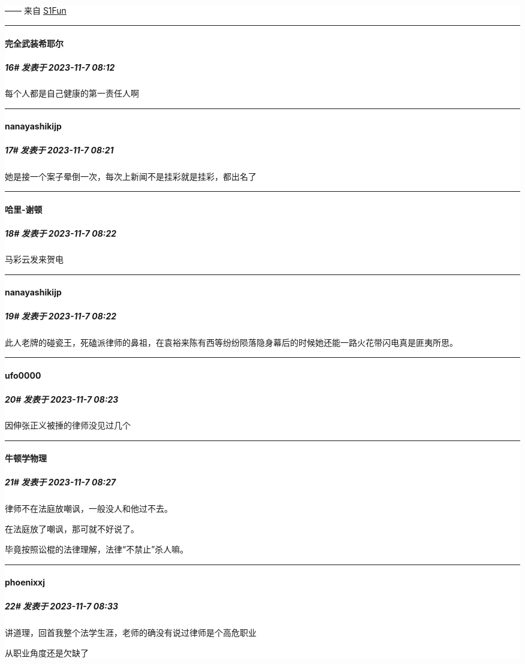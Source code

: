 —— 来自 [S1Fun](https://s1fun.koalcat.com)

*****

####  完全武装希耶尔  
##### 16#       发表于 2023-11-7 08:12

每个人都是自己健康的第一责任人啊

*****

####  nanayashikijp  
##### 17#       发表于 2023-11-7 08:21

她是接一个案子晕倒一次，每次上新闻不是挂彩就是挂彩，都出名了

*****

####  哈里-谢顿  
##### 18#       发表于 2023-11-7 08:22

马彩云发来贺电

*****

####  nanayashikijp  
##### 19#       发表于 2023-11-7 08:22

此人老牌的碰瓷王，死磕派律师的鼻祖，在袁裕来陈有西等纷纷陨落隐身幕后的时候她还能一路火花带闪电真是匪夷所思。

*****

####  ufo0000  
##### 20#       发表于 2023-11-7 08:23

因伸张正义被捶的律师没见过几个

*****

####  牛顿学物理  
##### 21#       发表于 2023-11-7 08:27

律师不在法庭放嘲讽，一般没人和他过不去。

在法庭放了嘲讽，那可就不好说了。

毕竟按照讼棍的法律理解，法律“不禁止”杀人嘛。

*****

####  phoenixxj  
##### 22#       发表于 2023-11-7 08:33

讲道理，回首我整个法学生涯，老师的确没有说过律师是个高危职业

从职业角度还是欠缺了

